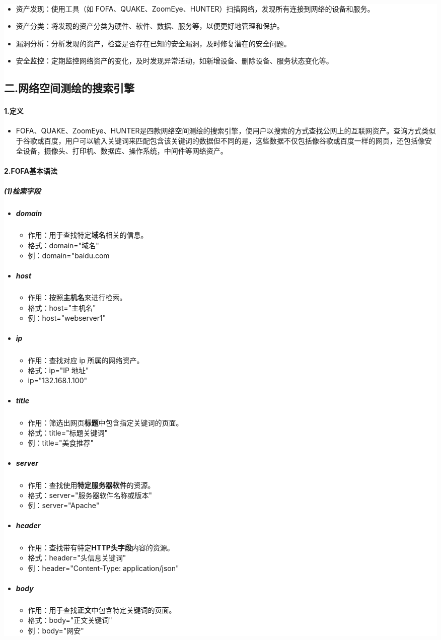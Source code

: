 - 资产发现：使用工具（如 FOFA、QUAKE、ZoomEye、HUNTER）扫描网络，发现所有连接到网络的设备和服务。

- 资产分类：将发现的资产分类为硬件、软件、数据、服务等，以便更好地管理和保护。
- 漏洞分析：分析发现的资产，检查是否存在已知的安全漏洞，及时修复潜在的安全问题。
- 安全监控：定期监控网络资产的变化，及时发现异常活动，如新增设备、删除设备、服务状态变化等。

## 二.网络空间测绘的搜索引擎

#### 1.定义

- FOFA、QUAKE、ZoomEye、HUNTER是四款网络空间测绘的搜索引擎，使用户以搜索的方式查找公网上的互联网资产。查询方式类似于谷歌或百度，用户可以输入关键词来匹配包含该关键词的数据但不同的是，这些数据不仅包括像谷歌或百度一样的网页，还包括像安全设备，摄像头、打印机、数据库、操作系统，中间件等网络资产。

#### 2.FOFA基本语法

##### (1)检索字段

- ##### domain

  - 作用：用于查找特定**域名**相关的信息。
  - 格式：domain="域名"
  - 例：domain="baidu.com

- ##### host

  - 作用：按照**主机名**来进行检索。
  - 格式：host="主机名"
  - 例：host="webserver1"

- ##### ip

  - 作用：查找对应 ip 所属的网络资产。
  - 格式：ip="IP 地址"
  - ip="132.168.1.100"

- ##### title

  - 作用：筛选出网页**标题**中包含指定关键词的页面。
  - 格式：title="标题关键词"
  - 例：title="美食推荐"

- ##### server

  - 作用：查找使用**特定服务器软件**的资源。
  - 格式：server="服务器软件名称或版本"
  - 例：server="Apache"

- ##### header

  - 作用：查找带有特定**HTTP头字段**内容的资源。
  - 格式：header="头信息关键词"
  - 例：header="Content-Type: application/json"

- ##### body

  - 作用：用于查找**正文**中包含特定关键词的页面。
  - 格式：body="正文关键词"
  - 例：body="网安"

